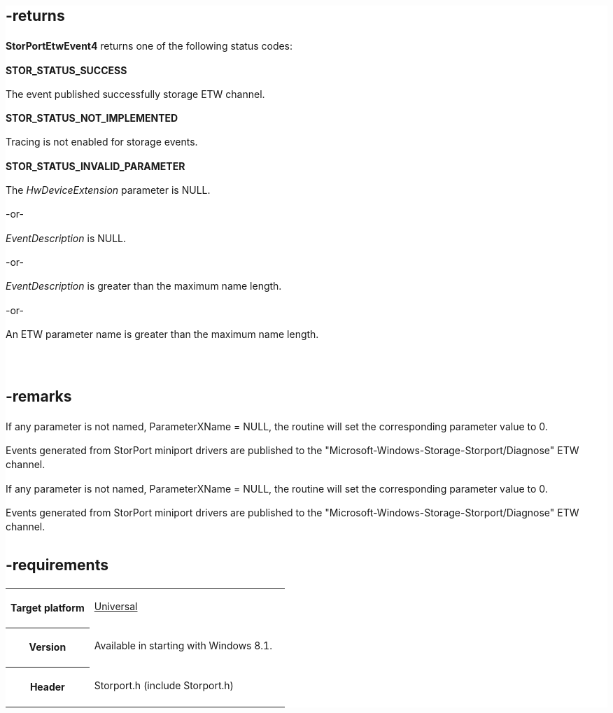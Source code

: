 ## -returns
<p><b>StorPortEtwEvent4</b> returns one of the following status codes:</p><dl>
<dt><b>STOR_STATUS_SUCCESS</b></dt>
</dl><p>The event published successfully storage ETW channel.</p><dl>
<dt><b>STOR_STATUS_NOT_IMPLEMENTED</b></dt>
</dl><p>Tracing is not enabled for storage events.</p><dl>
<dt><b>STOR_STATUS_INVALID_PARAMETER</b></dt>
</dl><p>The <i>HwDeviceExtension</i> parameter is NULL.</p>

<p>-or-</p>

<p><i>EventDescription</i> is NULL.</p>

<p>-or-</p>

<p><i>EventDescription</i> is greater than the maximum name length.</p>

<p>-or-</p>

<p>An ETW parameter name is greater than the maximum name length.</p>

<p> </p>

## -remarks
<p>If any parameter is not named, ParameterXName = NULL, the routine will set the corresponding parameter value to 0.</p>

<p>Events generated from StorPort miniport drivers are published to the "Microsoft-Windows-Storage-Storport/Diagnose" ETW channel.</p>

<p>If any parameter is not named, ParameterXName = NULL, the routine will set the corresponding parameter value to 0.</p>

<p>Events generated from StorPort miniport drivers are published to the "Microsoft-Windows-Storage-Storport/Diagnose" ETW channel.</p>

## -requirements
<table>
<tr>
<th width="30%">
<p>Target platform</p>
</th>
<td width="70%">
<dl>
<dt><a href="http://go.microsoft.com/fwlink/p/?linkid=531356" target="_blank">Universal</a></dt>
</dl>
</td>
</tr>
<tr>
<th width="30%">
<p>Version</p>
</th>
<td width="70%">
<p>Available in starting with Windows 8.1.</p>
</td>
</tr>
<tr>
<th width="30%">
<p>Header</p>
</th>
<td width="70%">
<dl>
<dt>Storport.h (include Storport.h)</dt>
</dl>
</td>
</tr>